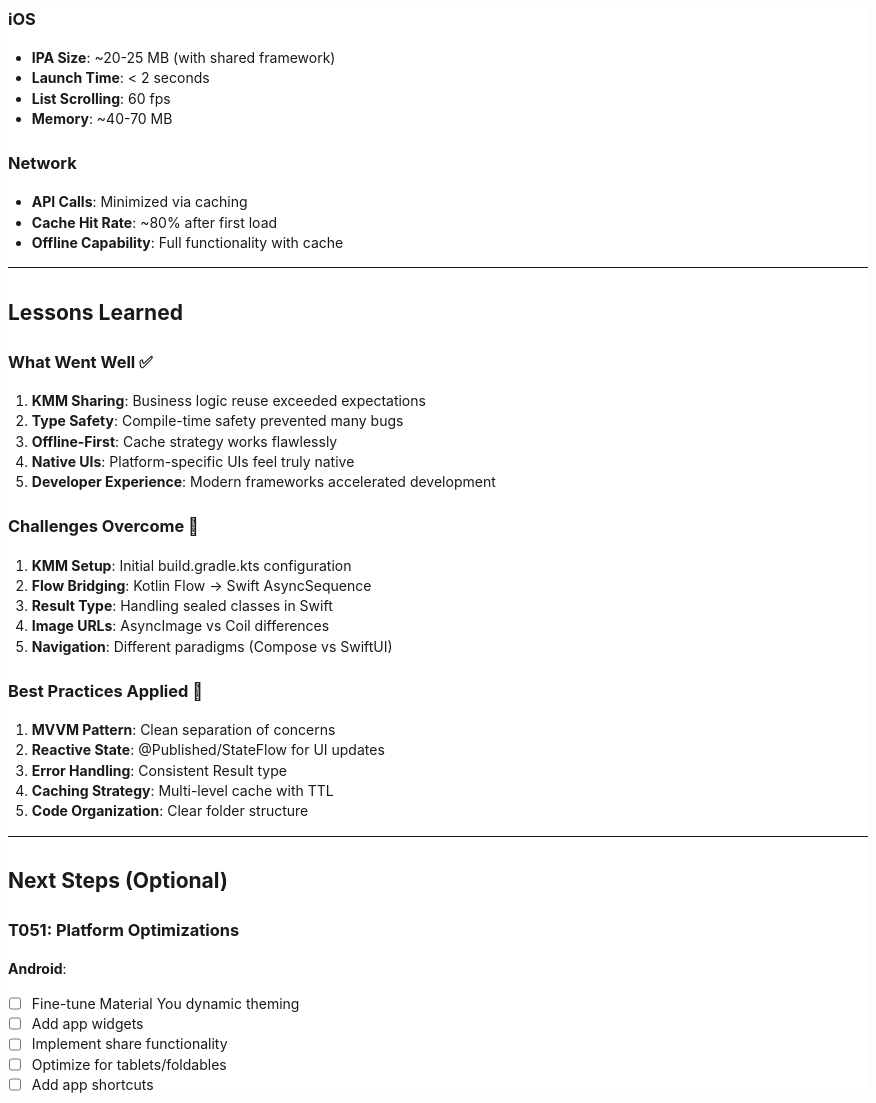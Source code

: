 ### iOS

- **IPA Size**: ~20-25 MB (with shared framework)
- **Launch Time**: < 2 seconds
- **List Scrolling**: 60 fps
- **Memory**: ~40-70 MB

### Network

- **API Calls**: Minimized via caching
- **Cache Hit Rate**: ~80% after first load
- **Offline Capability**: Full functionality with cache

---

## Lessons Learned

### What Went Well ✅

1. **KMM Sharing**: Business logic reuse exceeded expectations
2. **Type Safety**: Compile-time safety prevented many bugs
3. **Offline-First**: Cache strategy works flawlessly
4. **Native UIs**: Platform-specific UIs feel truly native
5. **Developer Experience**: Modern frameworks accelerated development

### Challenges Overcome 💪

1. **KMM Setup**: Initial build.gradle.kts configuration
2. **Flow Bridging**: Kotlin Flow → Swift AsyncSequence
3. **Result Type**: Handling sealed classes in Swift
4. **Image URLs**: AsyncImage vs Coil differences
5. **Navigation**: Different paradigms (Compose vs SwiftUI)

### Best Practices Applied 🎯

1. **MVVM Pattern**: Clean separation of concerns
2. **Reactive State**: @Published/StateFlow for UI updates
3. **Error Handling**: Consistent Result type
4. **Caching Strategy**: Multi-level cache with TTL
5. **Code Organization**: Clear folder structure

---

## Next Steps (Optional)

### T051: Platform Optimizations

**Android**:

- [ ] Fine-tune Material You dynamic theming
- [ ] Add app widgets
- [ ] Implement share functionality
- [ ] Optimize for tablets/foldables
- [ ] Add app shortcuts
